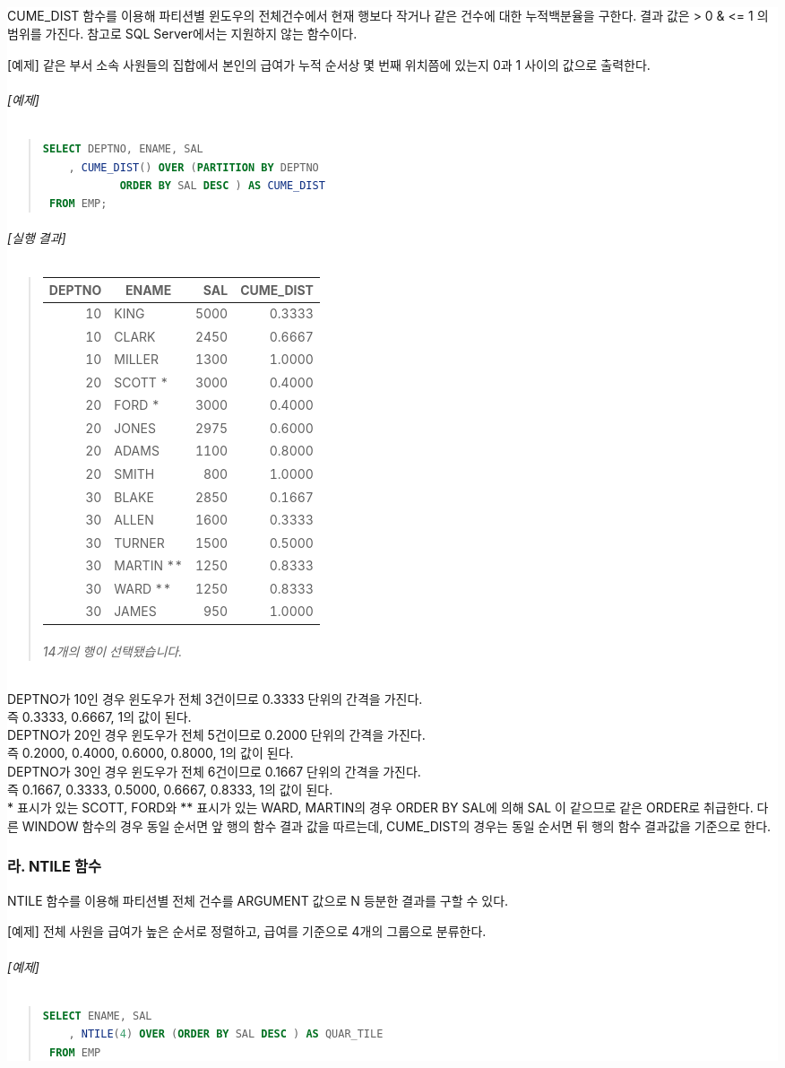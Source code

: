 CUME_DIST 함수를 이용해 파티션별 윈도우의 전체건수에서 현재 행보다 작거나 같은 건수에 대한 누적백분율을 구한다. 결과 값은 > 0 & <= 1 의 범위를 가진다. 참고로 SQL Server에서는 지원하지 않는 함수이다.<br>

[예제] 같은 부서 소속 사원들의 집합에서 본인의 급여가 누적 순서상 몇 번째 위치쯤에 있는지 0과 1 사이의 값으로 출력한다.

###### [예제]

>```sql
>SELECT DEPTNO, ENAME, SAL
>     , CUME_DIST() OVER (PARTITION BY DEPTNO
>             ORDER BY SAL DESC ) AS CUME_DIST
>  FROM EMP; 
>```

###### [실행 결과]

>|DEPTNO|  ENAME  | SAL |CUME_DIST|
>|-----:|---------|----:|--------:|
>|    10|KING     | 5000|   0.3333|
>|    10|CLARK    | 2450|   0.6667|
>|    10|MILLER   | 1300|   1.0000|
>|    20|SCOTT *  | 3000|   0.4000|
>|    20|FORD *   | 3000|   0.4000|
>|    20|JONES    | 2975|   0.6000|
>|    20|ADAMS    | 1100|   0.8000|
>|    20|SMITH    |  800|   1.0000|
>|    30|BLAKE    | 2850|   0.1667|
>|    30|ALLEN    | 1600|   0.3333|
>|    30|TURNER   | 1500|   0.5000|
>|    30|MARTIN **| 1250|   0.8333|
>|    30|WARD **  | 1250|   0.8333|
>|    30|JAMES    |  950|   1.0000|
>
>###### 14개의 행이 선택됐습니다.

DEPTNO가 10인 경우 윈도우가 전체 3건이므로 0.3333 단위의 간격을 가진다. <br>
즉 0.3333, 0.6667, 1의 값이 된다. <br>
DEPTNO가 20인 경우 윈도우가 전체 5건이므로 0.2000 단위의 간격을 가진다. <br>
즉 0.2000, 0.4000, 0.6000, 0.8000, 1의 값이 된다. <br>
DEPTNO가 30인 경우 윈도우가 전체 6건이므로 0.1667 단위의 간격을 가진다. <br>
즉 0.1667, 0.3333, 0.5000, 0.6667, 0.8333, 1의 값이 된다. <br>
\* 표시가 있는 SCOTT, FORD와 ** 표시가 있는 WARD, MARTIN의 경우 ORDER BY SAL에 의해 SAL 이 같으므로 같은 ORDER로 취급한다. 다른 WINDOW 함수의 경우 동일 순서면 앞 행의 함수 결과 값을 따르는데, CUME_DIST의 경우는 동일 순서면 뒤 행의 함수 결과값을 기준으로 한다.

### 라. NTILE 함수

NTILE 함수를 이용해 파티션별 전체 건수를 ARGUMENT 값으로 N 등분한 결과를 구할 수 있다.<br>

[예제] 전체 사원을 급여가 높은 순서로 정렬하고, 급여를 기준으로 4개의 그룹으로 분류한다.

###### [예제]

>```sql
>SELECT ENAME, SAL
>     , NTILE(4) OVER (ORDER BY SAL DESC ) AS QUAR_TILE
>  FROM EMP 
>```
